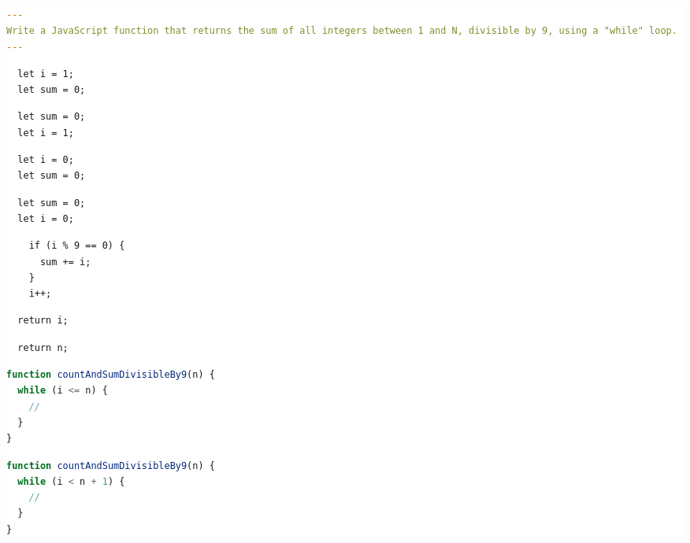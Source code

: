 ```yaml
---
Write a JavaScript function that returns the sum of all integers between 1 and N, divisible by 9, using a "while" loop.
---
```


```initial
  let i = 1;
  let sum = 0;
```

```initial
  let sum = 0;
  let i = 1;
```

```initial
  let i = 0;
  let sum = 0;
```

```initial
  let sum = 0;
  let i = 0;
```

```transformation
    if (i % 9 == 0) {
      sum += i;
    }
    i++;
```

```final

```

```final
  return i;
```

```final
  return n;
```

```js
function countAndSumDivisibleBy9(n) {
  while (i <= n) {
    //
  }
}
```

```js
function countAndSumDivisibleBy9(n) {
  while (i < n + 1) {
    //
  }
}
```
